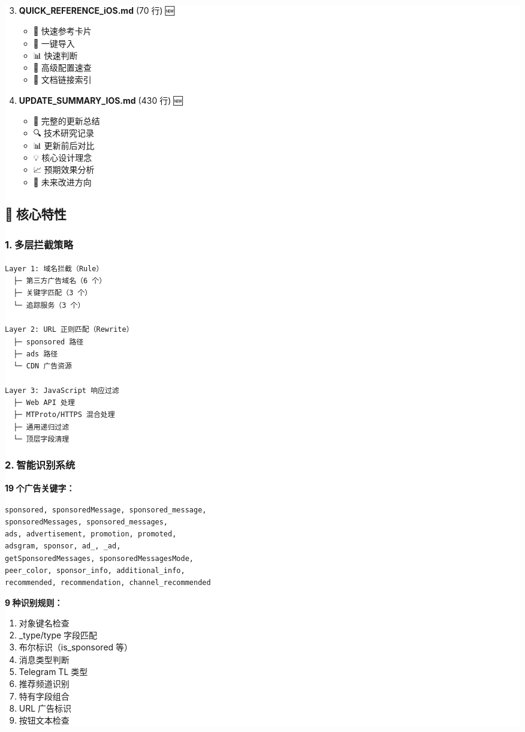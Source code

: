 3. **QUICK_REFERENCE_iOS.md** (70 行) 🆕
   - 📇 快速参考卡片
   - 🚀 一键导入
   - 📊 快速判断
   - 🔧 高级配置速查
   - 🔗 文档链接索引

4. **UPDATE_SUMMARY_IOS.md** (430 行) 🆕
   - 📝 完整的更新总结
   - 🔍 技术研究记录
   - 📊 更新前后对比
   - 💡 核心设计理念
   - 📈 预期效果分析
   - 🔮 未来改进方向

## 🎯 核心特性

### 1. 多层拦截策略

```
Layer 1: 域名拦截（Rule）
  ├─ 第三方广告域名（6 个）
  ├─ 关键字匹配（3 个）
  └─ 追踪服务（3 个）

Layer 2: URL 正则匹配（Rewrite）
  ├─ sponsored 路径
  ├─ ads 路径
  └─ CDN 广告资源

Layer 3: JavaScript 响应过滤
  ├─ Web API 处理
  ├─ MTProto/HTTPS 混合处理
  ├─ 通用递归过滤
  └─ 顶层字段清理
```

### 2. 智能识别系统

**19 个广告关键字：**
```
sponsored, sponsoredMessage, sponsored_message,
sponsoredMessages, sponsored_messages,
ads, advertisement, promotion, promoted,
adsgram, sponsor, ad_, _ad,
getSponsoredMessages, sponsoredMessagesMode,
peer_color, sponsor_info, additional_info,
recommended, recommendation, channel_recommended
```

**9 种识别规则：**
1. 对象键名检查
2. _type/type 字段匹配
3. 布尔标识（is_sponsored 等）
4. 消息类型判断
5. Telegram TL 类型
6. 推荐频道识别
7. 特有字段组合
8. URL 广告标识
9. 按钮文本检查
